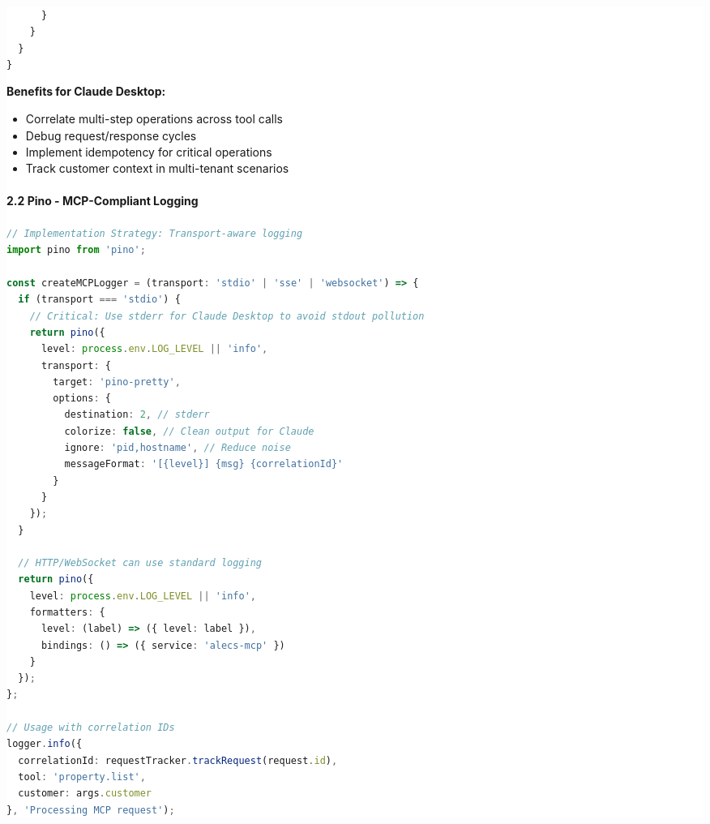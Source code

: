 ```typescript
      }
    }
  }
}
```

**Benefits for Claude Desktop:**
- Correlate multi-step operations across tool calls
- Debug request/response cycles
- Implement idempotency for critical operations
- Track customer context in multi-tenant scenarios

#### 2.2 Pino - MCP-Compliant Logging
```typescript
// Implementation Strategy: Transport-aware logging
import pino from 'pino';

const createMCPLogger = (transport: 'stdio' | 'sse' | 'websocket') => {
  if (transport === 'stdio') {
    // Critical: Use stderr for Claude Desktop to avoid stdout pollution
    return pino({
      level: process.env.LOG_LEVEL || 'info',
      transport: {
        target: 'pino-pretty',
        options: {
          destination: 2, // stderr
          colorize: false, // Clean output for Claude
          ignore: 'pid,hostname', // Reduce noise
          messageFormat: '[{level}] {msg} {correlationId}'
        }
      }
    });
  }
  
  // HTTP/WebSocket can use standard logging
  return pino({
    level: process.env.LOG_LEVEL || 'info',
    formatters: {
      level: (label) => ({ level: label }),
      bindings: () => ({ service: 'alecs-mcp' })
    }
  });
};

// Usage with correlation IDs
logger.info({ 
  correlationId: requestTracker.trackRequest(request.id),
  tool: 'property.list',
  customer: args.customer 
}, 'Processing MCP request');
```
